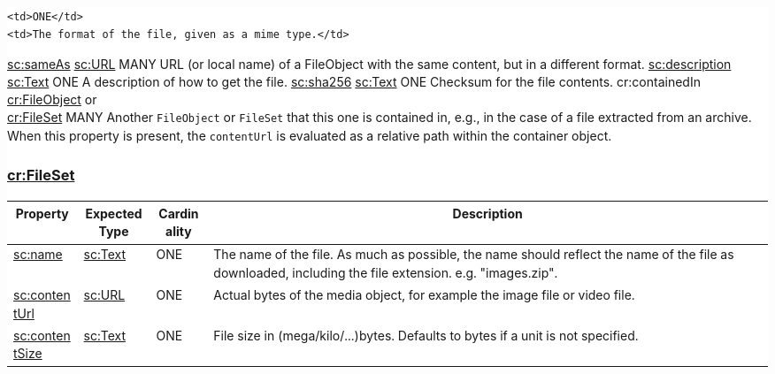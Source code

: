     <td>ONE</td>
    <td>The format of the file, given as a mime type.</td>
  </tr>
  <tr>
    <td><a href="https://schema.org/sameAs">sc:sameAs</a></td>
    <td><a href="https://schema.org/URL">sc:URL</a></td>
    <td>MANY</td>
    <td>URL (or local name) of a FileObject with the same content, but in a different format.</td>
  </tr>
  <tr>
    <td><a href="https://schema.org/description">sc:description</a></td>
    <td><a href="https://schema.org/Text">sc:Text</a></td>
    <td>ONE</td>
    <td>A description of how to get the file.</td>
  </tr>
  <tr>
    <td><a href="https://schema.org/sha256">sc:sha256</a></td>
    <td><a href="https://schema.org/Text">sc:Text</a></td>
    <td>ONE</td>
    <td>Checksum for the file contents.</td>
  </tr>
  <tr>
    <td>cr:containedIn</td>
    <td>
      <a href="https://docs.mlcommons.org/croissant/docs/croissant-spec.html#fileobject">cr:FileObject</a> or<br>
      <a href="https://docs.mlcommons.org/croissant/docs/croissant-spec.html#fileset">cr:FileSet</a>
    </td>
    <td>MANY</td>
    <td>Another <code>FileObject</code> or <code>FileSet</code> that this one is contained in, e.g., in the case of a file extracted from an archive. When this property is present, the <code>contentUrl</code> is evaluated as a relative path within the container object.</td>
  </tr>
</table>

### [cr:FileSet](https://docs.mlcommons.org/croissant/docs/croissant-spec.html#fileset)

<table>
  <thead>
    <th>Property</th>
    <th>Expected Type</th>
    <th>Cardinality</th>
    <th>Description</th>
  </thead>
  <tr>
    <td><a href="https://schema.org/name">sc:name</a></td>
    <td><a href="https://schema.org/Text">sc:Text</a></td>
    <td>ONE</td>
    <td>The name of the file. As much as possible, the name should reflect the name of the file as downloaded, including the file extension. e.g. "images.zip".</td>
  </tr>
  <tr>
    <td><a href="https://schema.org/contentUrl">sc:contentUrl</a></td>
    <td><a href="https://schema.org/URL">sc:URL</a></td>
    <td>ONE</td>
    <td>Actual bytes of the media object, for example the image file or video file.</td>
  </tr>
  <tr>
    <td><a href="https://schema.org/contentSize">sc:contentSize</a></td>
    <td><a href="https://schema.org/Text">sc:Text</a></td>
    <td>ONE</td>
    <td>File size in (mega/kilo/...)bytes. Defaults to bytes if a unit is not specified.</td>
  </tr>